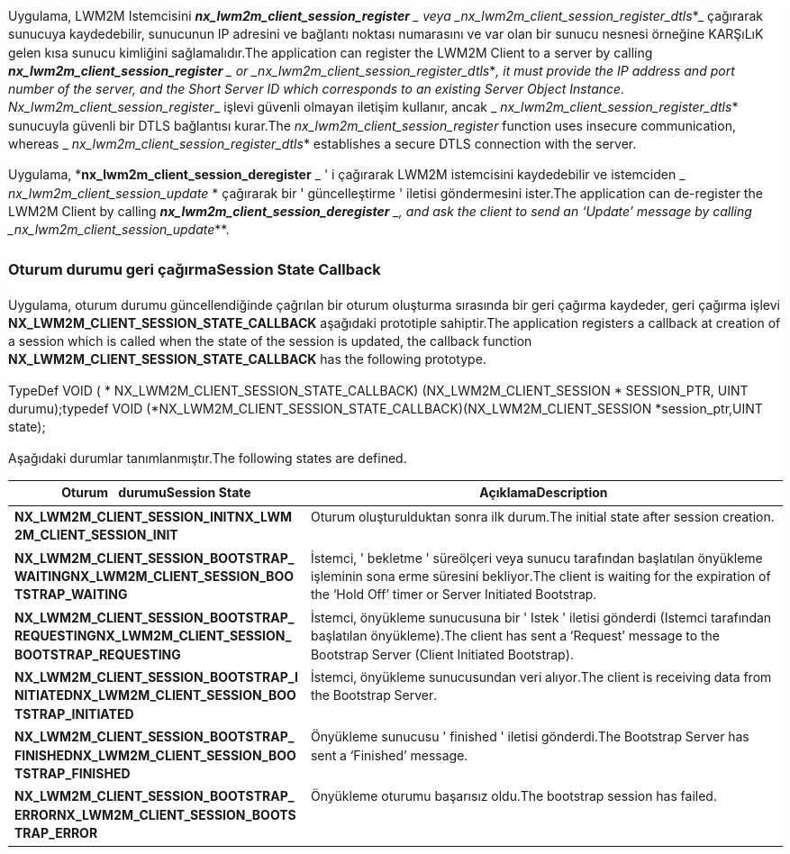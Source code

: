 <span data-ttu-id="66119-120">Uygulama, LWM2M Istemcisini ***nx_lwm2m_client_session_register** _ veya _*_nx_lwm2m_client_session_register_dtls_\*_ çağırarak sunucuya kaydedebilir, sunucunun IP adresini ve bağlantı noktası numarasını ve var olan bir sunucu nesnesi örneğine KARŞıLıK gelen kısa sunucu kimliğini sağlamalıdır.</span><span class="sxs-lookup"><span data-stu-id="66119-120">The application can register the LWM2M Client to a server by calling ***nx_lwm2m_client_session_register** _ or _*_nx_lwm2m_client_session_register_dtls_\*_, it must provide the IP address and port number of the server, and the Short Server ID which corresponds to an existing Server Object Instance.</span></span> <span data-ttu-id="66119-121">_*_Nx_lwm2m_client_session_register_*_ işlevi güvenli olmayan iletişim kullanır, ancak _ *_nx_lwm2m_client_session_register_dtls_*\* sunucuyla güvenli bir DTLS bağlantısı kurar.</span><span class="sxs-lookup"><span data-stu-id="66119-121">The _*_nx_lwm2m_client_session_register_*_ function uses insecure communication, whereas  _ *_nx_lwm2m_client_session_register_dtls_*\* establishes a secure DTLS connection with the server.</span></span>

<span data-ttu-id="66119-122">Uygulama, \***nx_lwm2m_client_session_deregister** _ ' i çağırarak LWM2M istemcisini kaydedebilir ve istemciden _ *_nx_lwm2m_client_session_update_* \* çağırarak bir ' güncelleştirme ' iletisi göndermesini ister.</span><span class="sxs-lookup"><span data-stu-id="66119-122">The application can de-register the LWM2M Client by calling ***nx_lwm2m_client_session_deregister** _, and ask the client to send an ‘Update’ message by calling _*_nx_lwm2m_client_session_update_\*\*.</span></span>

### <a name="session-state-callback"></a><span data-ttu-id="66119-123">Oturum durumu geri çağırma</span><span class="sxs-lookup"><span data-stu-id="66119-123">Session State Callback</span></span>

<span data-ttu-id="66119-124">Uygulama, oturum durumu güncellendiğinde çağrılan bir oturum oluşturma sırasında bir geri çağırma kaydeder, geri çağırma işlevi **NX_LWM2M_CLIENT_SESSION_STATE_CALLBACK** aşağıdaki prototiple sahiptir.</span><span class="sxs-lookup"><span data-stu-id="66119-124">The application registers a callback at creation of a session which is called when the state of the session is updated, the callback function **NX_LWM2M_CLIENT_SESSION_STATE_CALLBACK** has the following prototype.</span></span>

<span data-ttu-id="66119-125">TypeDef VOID ( \* NX_LWM2M_CLIENT_SESSION_STATE_CALLBACK) (NX_LWM2M_CLIENT_SESSION \* SESSION_PTR, UINT durumu);</span><span class="sxs-lookup"><span data-stu-id="66119-125">typedef VOID (\*NX_LWM2M_CLIENT_SESSION_STATE_CALLBACK)(NX_LWM2M_CLIENT_SESSION \*session_ptr,UINT state);</span></span>

<span data-ttu-id="66119-126">Aşağıdaki durumlar tanımlanmıştır.</span><span class="sxs-lookup"><span data-stu-id="66119-126">The following states are defined.</span></span>

| <span data-ttu-id="66119-127">Oturum &nbsp; durumu</span><span class="sxs-lookup"><span data-stu-id="66119-127">Session&nbsp;State</span></span> | <span data-ttu-id="66119-128">Açıklama</span><span class="sxs-lookup"><span data-stu-id="66119-128">Description</span></span> |
| --- | --- |
| <span data-ttu-id="66119-129">**NX_LWM2M_CLIENT_SESSION_INIT**</span><span class="sxs-lookup"><span data-stu-id="66119-129">**NX_LWM2M_CLIENT_SESSION_INIT**</span></span> | <span data-ttu-id="66119-130">Oturum oluşturulduktan sonra ilk durum.</span><span class="sxs-lookup"><span data-stu-id="66119-130">The initial state after session creation.</span></span> |
| <span data-ttu-id="66119-131">**NX_LWM2M_CLIENT_SESSION_BOOTSTRAP_WAITING**</span><span class="sxs-lookup"><span data-stu-id="66119-131">**NX_LWM2M_CLIENT_SESSION_BOOTSTRAP_WAITING**</span></span> | <span data-ttu-id="66119-132">İstemci, ' bekletme ' süreölçeri veya sunucu tarafından başlatılan önyükleme işleminin sona erme süresini bekliyor.</span><span class="sxs-lookup"><span data-stu-id="66119-132">The client is waiting for the expiration of the ‘Hold Off’ timer or Server Initiated Bootstrap.</span></span> |
| <span data-ttu-id="66119-133">**NX_LWM2M_CLIENT_SESSION_BOOTSTRAP_REQUESTING**</span><span class="sxs-lookup"><span data-stu-id="66119-133">**NX_LWM2M_CLIENT_SESSION_BOOTSTRAP_REQUESTING**</span></span> | <span data-ttu-id="66119-134">İstemci, önyükleme sunucusuna bir ' Istek ' iletisi gönderdi (Istemci tarafından başlatılan önyükleme).</span><span class="sxs-lookup"><span data-stu-id="66119-134">The client has sent a ‘Request’ message to the Bootstrap Server (Client Initiated Bootstrap).</span></span> |
| <span data-ttu-id="66119-135">**NX_LWM2M_CLIENT_SESSION_BOOTSTRAP_INITIATED**</span><span class="sxs-lookup"><span data-stu-id="66119-135">**NX_LWM2M_CLIENT_SESSION_BOOTSTRAP_INITIATED**</span></span> | <span data-ttu-id="66119-136">İstemci, önyükleme sunucusundan veri alıyor.</span><span class="sxs-lookup"><span data-stu-id="66119-136">The client is receiving data from the Bootstrap Server.</span></span> |
| <span data-ttu-id="66119-137">**NX_LWM2M_CLIENT_SESSION_BOOTSTRAP_FINISHED**</span><span class="sxs-lookup"><span data-stu-id="66119-137">**NX_LWM2M_CLIENT_SESSION_BOOTSTRAP_FINISHED**</span></span> | <span data-ttu-id="66119-138">Önyükleme sunucusu ' finished ' iletisi gönderdi.</span><span class="sxs-lookup"><span data-stu-id="66119-138">The Bootstrap Server has sent a ‘Finished’ message.</span></span> |
| <span data-ttu-id="66119-139">**NX_LWM2M_CLIENT_SESSION_BOOTSTRAP_ERROR**</span><span class="sxs-lookup"><span data-stu-id="66119-139">**NX_LWM2M_CLIENT_SESSION_BOOTSTRAP_ERROR**</span></span> | <span data-ttu-id="66119-140">Önyükleme oturumu başarısız oldu.</span><span class="sxs-lookup"><span data-stu-id="66119-140">The bootstrap session has failed.</span></span> |